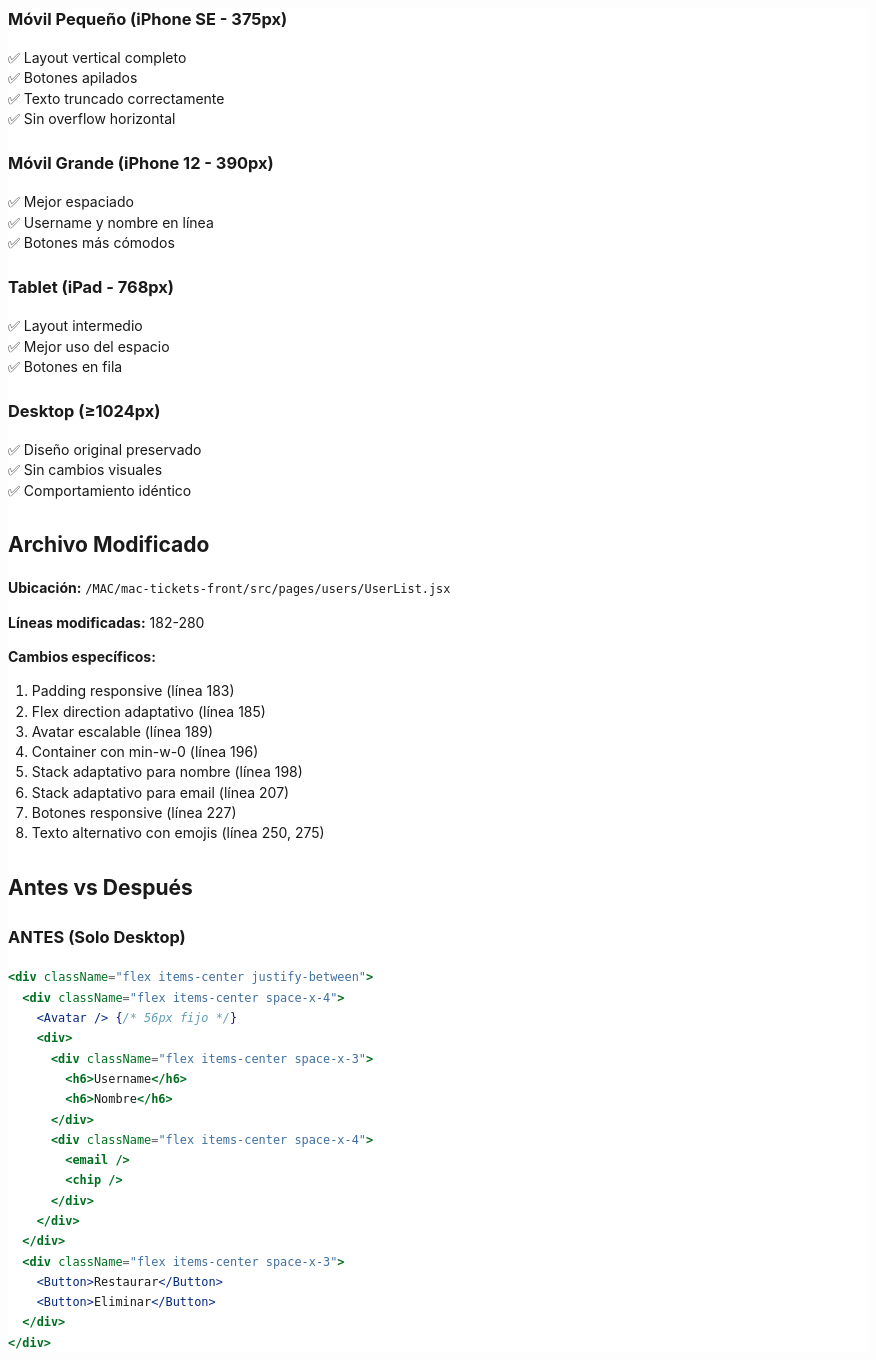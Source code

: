 ### Móvil Pequeño (iPhone SE - 375px)
✅ Layout vertical completo  
✅ Botones apilados  
✅ Texto truncado correctamente  
✅ Sin overflow horizontal  

### Móvil Grande (iPhone 12 - 390px)
✅ Mejor espaciado  
✅ Username y nombre en línea  
✅ Botones más cómodos  

### Tablet (iPad - 768px)
✅ Layout intermedio  
✅ Mejor uso del espacio  
✅ Botones en fila  

### Desktop (≥1024px)
✅ Diseño original preservado  
✅ Sin cambios visuales  
✅ Comportamiento idéntico  

## Archivo Modificado

**Ubicación:** `/MAC/mac-tickets-front/src/pages/users/UserList.jsx`

**Líneas modificadas:** 182-280

**Cambios específicos:**
1. Padding responsive (línea 183)
2. Flex direction adaptativo (línea 185)
3. Avatar escalable (línea 189)
4. Container con min-w-0 (línea 196)
5. Stack adaptativo para nombre (línea 198)
6. Stack adaptativo para email (línea 207)
7. Botones responsive (línea 227)
8. Texto alternativo con emojis (línea 250, 275)

## Antes vs Después

### ANTES (Solo Desktop)
```jsx
<div className="flex items-center justify-between">
  <div className="flex items-center space-x-4">
    <Avatar /> {/* 56px fijo */}
    <div>
      <div className="flex items-center space-x-3">
        <h6>Username</h6>
        <h6>Nombre</h6>
      </div>
      <div className="flex items-center space-x-4">
        <email />
        <chip />
      </div>
    </div>
  </div>
  <div className="flex items-center space-x-3">
    <Button>Restaurar</Button>
    <Button>Eliminar</Button>
  </div>
</div>
```
